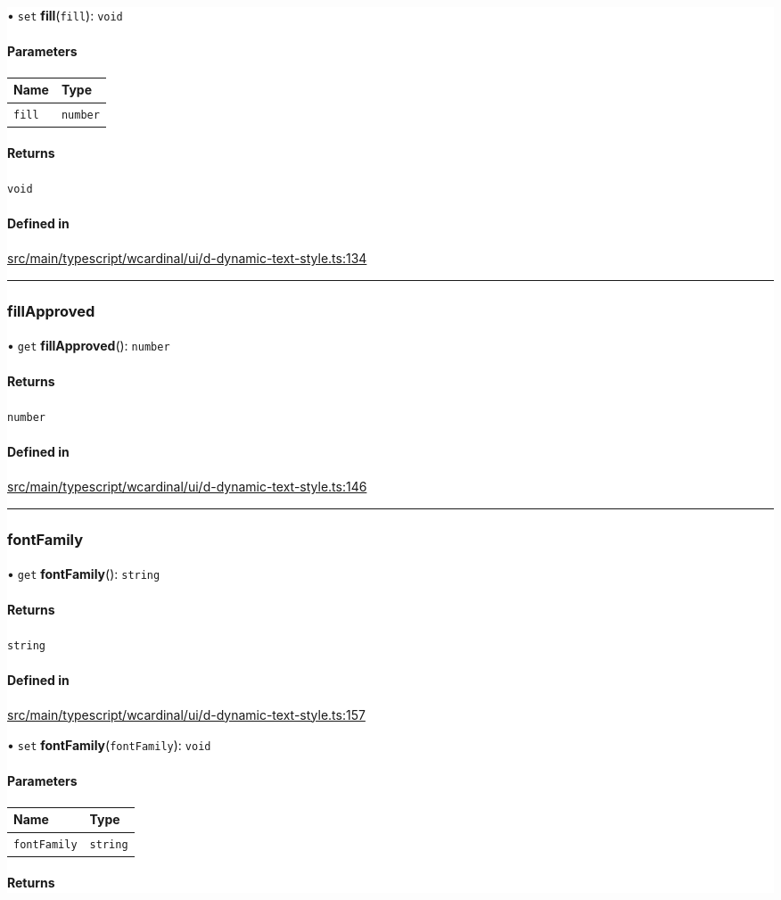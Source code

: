 • `set` **fill**(`fill`): `void`

#### Parameters

| Name | Type |
| :------ | :------ |
| `fill` | `number` |

#### Returns

`void`

#### Defined in

[src/main/typescript/wcardinal/ui/d-dynamic-text-style.ts:134](https://github.com/winter-cardinal/winter-cardinal-ui/blob/v0.227.0/src/main/typescript/wcardinal/ui/d-dynamic-text-style.ts#L134)

___

### fillApproved

• `get` **fillApproved**(): `number`

#### Returns

`number`

#### Defined in

[src/main/typescript/wcardinal/ui/d-dynamic-text-style.ts:146](https://github.com/winter-cardinal/winter-cardinal-ui/blob/v0.227.0/src/main/typescript/wcardinal/ui/d-dynamic-text-style.ts#L146)

___

### fontFamily

• `get` **fontFamily**(): `string`

#### Returns

`string`

#### Defined in

[src/main/typescript/wcardinal/ui/d-dynamic-text-style.ts:157](https://github.com/winter-cardinal/winter-cardinal-ui/blob/v0.227.0/src/main/typescript/wcardinal/ui/d-dynamic-text-style.ts#L157)

• `set` **fontFamily**(`fontFamily`): `void`

#### Parameters

| Name | Type |
| :------ | :------ |
| `fontFamily` | `string` |

#### Returns
